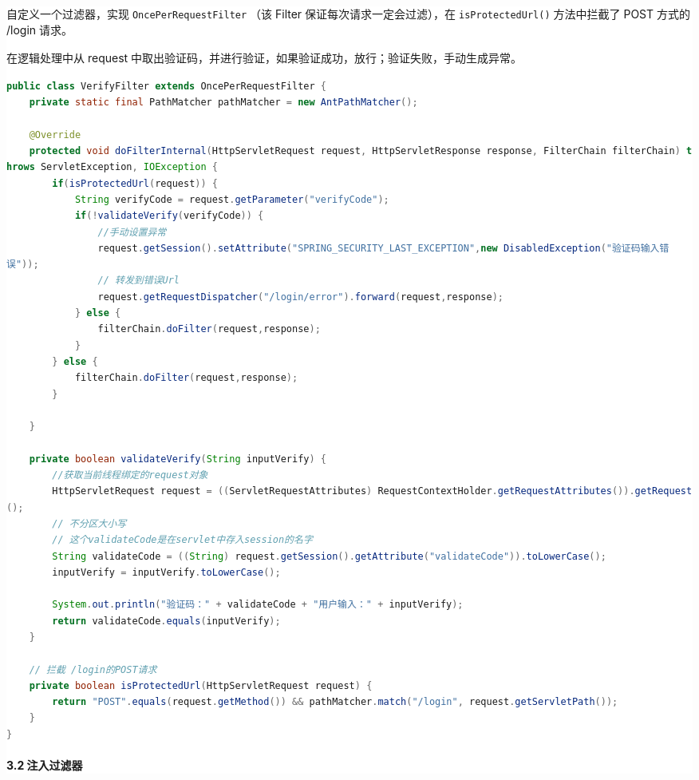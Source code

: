 自定义一个过滤器，实现 `OncePerRequestFilter` （该 Filter 保证每次请求一定会过滤），在 `isProtectedUrl()` 方法中拦截了 POST 方式的 /login 请求。

在逻辑处理中从 request 中取出验证码，并进行验证，如果验证成功，放行；验证失败，手动生成异常。

```java
public class VerifyFilter extends OncePerRequestFilter {
    private static final PathMatcher pathMatcher = new AntPathMatcher();

    @Override
    protected void doFilterInternal(HttpServletRequest request, HttpServletResponse response, FilterChain filterChain) throws ServletException, IOException {
        if(isProtectedUrl(request)) {
            String verifyCode = request.getParameter("verifyCode");
            if(!validateVerify(verifyCode)) {
                //手动设置异常
                request.getSession().setAttribute("SPRING_SECURITY_LAST_EXCEPTION",new DisabledException("验证码输入错误"));
                // 转发到错误Url
                request.getRequestDispatcher("/login/error").forward(request,response);
            } else {
                filterChain.doFilter(request,response);
            }
        } else {
            filterChain.doFilter(request,response);
        }

    }

    private boolean validateVerify(String inputVerify) {
        //获取当前线程绑定的request对象
        HttpServletRequest request = ((ServletRequestAttributes) RequestContextHolder.getRequestAttributes()).getRequest();
        // 不分区大小写
        // 这个validateCode是在servlet中存入session的名字
        String validateCode = ((String) request.getSession().getAttribute("validateCode")).toLowerCase();
        inputVerify = inputVerify.toLowerCase();

        System.out.println("验证码：" + validateCode + "用户输入：" + inputVerify);
        return validateCode.equals(inputVerify);
    }

    // 拦截 /login的POST请求
    private boolean isProtectedUrl(HttpServletRequest request) {
        return "POST".equals(request.getMethod()) && pathMatcher.match("/login", request.getServletPath());
    }
}
```

#### 3.2 注入过滤器
